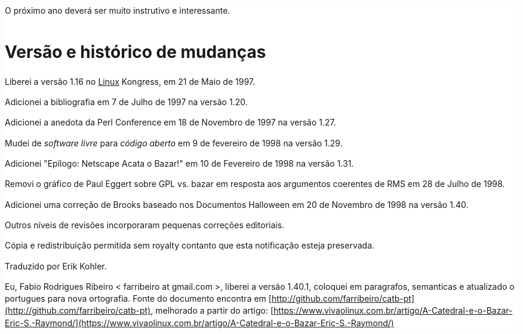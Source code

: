 O próximo ano deverá ser muito instrutivo e interessante.

# Versão e histórico de mudanças

Liberei a versão 1.16 no [Linux](//www.vivaolinux.com.br/linux/) Kongress, em 21 de Maio de 1997.

Adicionei a bibliografia em 7 de Julho de 1997 na versão 1.20.

Adicionei a anedota da Perl Conference em 18 de Novembro de 1997 na versão 1.27.

Mudei de *software livre* para *código aberto* em 9 de fevereiro de 1998 na versão 1.29.

Adicionei "Epílogo: Netscape Acata o Bazar!" em 10 de Fevereiro de 1998 na versão 1.31.

Removi o gráfico de Paul Eggert sobre GPL vs. bazar em resposta aos argumentos coerentes de RMS em 28 de Julho de 1998.

Adicionei uma correção de Brooks baseado nos Documentos Halloween em 20 de Novembro de 1998 na versão 1.40.

Outros níveis de revisões incorporaram pequenas correções editoriais.

Cópia e redistribuição permitida sem royalty contanto que esta notificação esteja preservada.

Traduzido por Erik Kohler. <ekohler at programmer.net>

Eu, Fabio Rodrigues Ribeiro < farribeiro at gmail.com >, liberei a versáo 1.40.1, coloquei em paragrafos, semanticas e atualizado o portugues para nova ortografia. Fonte do documento encontra em [http://github.com/farribeiro/catb-pt](http://github.com/farribeiro/catb-pt), melhorado a partir do artigo: [https://www.vivaolinux.com.br/artigo/A-Catedral-e-o-Bazar-Eric-S.-Raymond/](https://www.vivaolinux.com.br/artigo/A-Catedral-e-o-Bazar-Eric-S.-Raymond/)